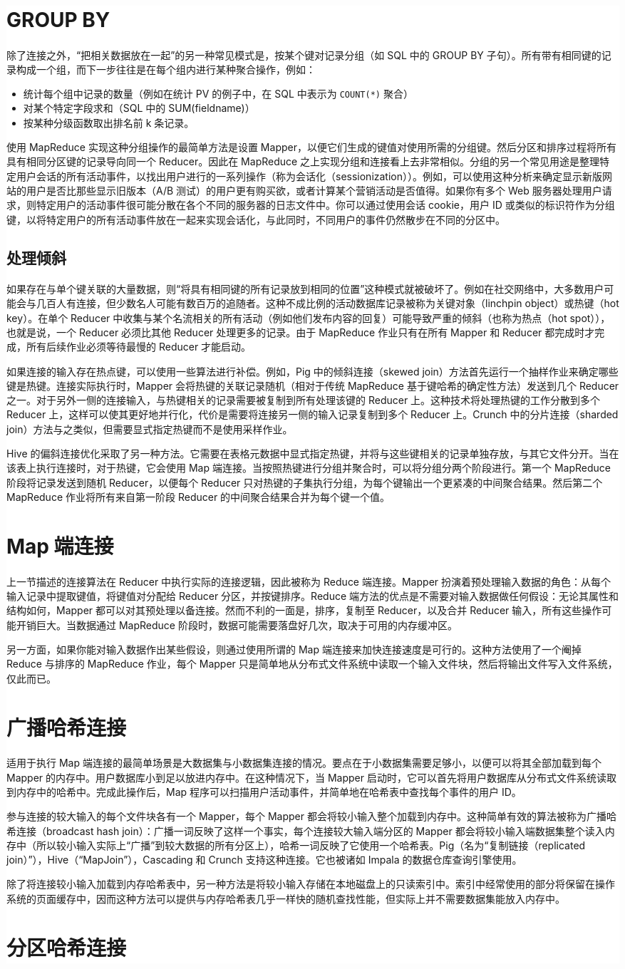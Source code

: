 # GROUP BY

除了连接之外，“把相关数据放在一起”的另一种常见模式是，按某个键对记录分组（如 SQL 中的 GROUP BY 子句）。所有带有相同键的记录构成一个组，而下一步往往是在每个组内进行某种聚合操作，例如：

- 统计每个组中记录的数量（例如在统计 PV 的例子中，在 SQL 中表示为 `COUNT(*)` 聚合）
- 对某个特定字段求和（SQL 中的 SUM(fieldname)）
- 按某种分级函数取出排名前 k 条记录。

使用 MapReduce 实现这种分组操作的最简单方法是设置 Mapper，以便它们生成的键值对使用所需的分组键。然后分区和排序过程将所有具有相同分区键的记录导向同一个 Reducer。因此在 MapReduce 之上实现分组和连接看上去非常相似。分组的另一个常见用途是整理特定用户会话的所有活动事件，以找出用户进行的一系列操作（称为会话化（sessionization））。例如，可以使用这种分析来确定显示新版网站的用户是否比那些显示旧版本（A/B 测试）的用户更有购买欲，或者计算某个营销活动是否值得。如果你有多个 Web 服务器处理用户请求，则特定用户的活动事件很可能分散在各个不同的服务器的日志文件中。你可以通过使用会话 cookie，用户 ID 或类似的标识符作为分组键，以将特定用户的所有活动事件放在一起来实现会话化，与此同时，不同用户的事件仍然散步在不同的分区中。

## 处理倾斜

如果存在与单个键关联的大量数据，则“将具有相同键的所有记录放到相同的位置”这种模式就被破坏了。例如在社交网络中，大多数用户可能会与几百人有连接，但少数名人可能有数百万的追随者。这种不成比例的活动数据库记录被称为关键对象（linchpin object）或热键（hot key）。在单个 Reducer 中收集与某个名流相关的所有活动（例如他们发布内容的回复）可能导致严重的倾斜（也称为热点（hot spot）），也就是说，一个 Reducer 必须比其他 Reducer 处理更多的记录。由于 MapReduce 作业只有在所有 Mapper 和 Reducer 都完成时才完成，所有后续作业必须等待最慢的 Reducer 才能启动。

如果连接的输入存在热点键，可以使用一些算法进行补偿。例如，Pig 中的倾斜连接（skewed join）方法首先运行一个抽样作业来确定哪些键是热键。连接实际执行时，Mapper 会将热键的关联记录随机（相对于传统 MapReduce 基于键哈希的确定性方法）发送到几个 Reducer 之一。对于另外一侧的连接输入，与热键相关的记录需要被复制到所有处理该键的 Reducer 上。这种技术将处理热键的工作分散到多个 Reducer 上，这样可以使其更好地并行化，代价是需要将连接另一侧的输入记录复制到多个 Reducer 上。Crunch 中的分片连接（sharded join）方法与之类似，但需要显式指定热键而不是使用采样作业。

Hive 的偏斜连接优化采取了另一种方法。它需要在表格元数据中显式指定热键，并将与这些键相关的记录单独存放，与其它文件分开。当在该表上执行连接时，对于热键，它会使用 Map 端连接。当按照热键进行分组并聚合时，可以将分组分两个阶段进行。第一个 MapReduce 阶段将记录发送到随机 Reducer，以便每个 Reducer 只对热键的子集执行分组，为每个键输出一个更紧凑的中间聚合结果。然后第二个 MapReduce 作业将所有来自第一阶段 Reducer 的中间聚合结果合并为每个键一个值。

# Map 端连接

上一节描述的连接算法在 Reducer 中执行实际的连接逻辑，因此被称为 Reduce 端连接。Mapper 扮演着预处理输入数据的角色：从每个输入记录中提取键值，将键值对分配给 Reducer 分区，并按键排序。Reduce 端方法的优点是不需要对输入数据做任何假设：无论其属性和结构如何，Mapper 都可以对其预处理以备连接。然而不利的一面是，排序，复制至 Reducer，以及合并 Reducer 输入，所有这些操作可能开销巨大。当数据通过 MapReduce 阶段时，数据可能需要落盘好几次，取决于可用的内存缓冲区。

另一方面，如果你能对输入数据作出某些假设，则通过使用所谓的 Map 端连接来加快连接速度是可行的。这种方法使用了一个阉掉 Reduce 与排序的 MapReduce 作业，每个 Mapper 只是简单地从分布式文件系统中读取一个输入文件块，然后将输出文件写入文件系统，仅此而已。

# 广播哈希连接

适用于执行 Map 端连接的最简单场景是大数据集与小数据集连接的情况。要点在于小数据集需要足够小，以便可以将其全部加载到每个 Mapper 的内存中。用户数据库小到足以放进内存中。在这种情况下，当 Mapper 启动时，它可以首先将用户数据库从分布式文件系统读取到内存中的哈希中。完成此操作后，Map 程序可以扫描用户活动事件，并简单地在哈希表中查找每个事件的用户 ID。

参与连接的较大输入的每个文件块各有一个 Mapper，每个 Mapper 都会将较小输入整个加载到内存中。这种简单有效的算法被称为广播哈希连接（broadcast hash join）：广播一词反映了这样一个事实，每个连接较大输入端分区的 Mapper 都会将较小输入端数据集整个读入内存中（所以较小输入实际上“广播”到较大数据的所有分区上），哈希一词反映了它使用一个哈希表。Pig（名为“复制链接（replicated join）”），Hive（“MapJoin”），Cascading 和 Crunch 支持这种连接。它也被诸如 Impala 的数据仓库查询引擎使用。

除了将连接较小输入加载到内存哈希表中，另一种方法是将较小输入存储在本地磁盘上的只读索引中。索引中经常使用的部分将保留在操作系统的页面缓存中，因而这种方法可以提供与内存哈希表几乎一样快的随机查找性能，但实际上并不需要数据集能放入内存中。

# 分区哈希连接
